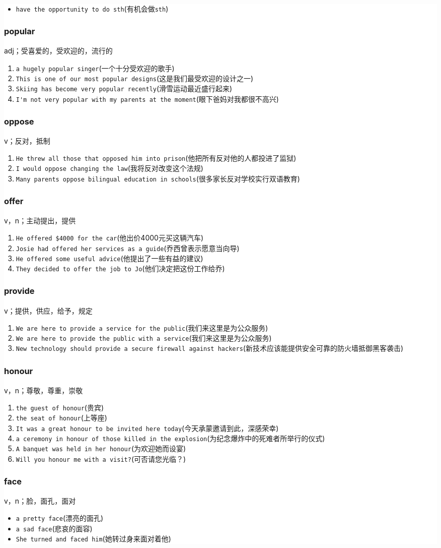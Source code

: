 - `have the opportunity to do sth`(有机会做`sth`)

### popular

adj；受喜爱的，受欢迎的，流行的

1. `a hugely popular singer`(一个十分受欢迎的歌手)
2. `This is one of our most popular designs`(这是我们最受欢迎的设计之一)
3. `Skiing has become very popular recently`(滑雪运动最近盛行起来)
4. `I'm not very popular with my parents at the moment`(眼下爸妈对我都很不高兴)

### oppose

v；反对，抵制

1. `He threw all those that opposed him into prison`(他把所有反对他的人都投进了监狱)
2. `I would oppose changing the law`(我将反对改变这个法规)
3. `Many parents oppose bilingual education in schools`(很多家长反对学校实行双语教育)

### offer

v，n；主动提出，提供

1. `He offered $4000 for the car`(他出价4000元买这辆汽车)
2. `Josie had offered her services as a guide`(乔西曾表示愿意当向导)
3. `He offered some useful advice`(他提出了一些有益的建议)
4. `They decided to offer the job to Jo`(他们决定把这份工作给乔)

### provide

v；提供，供应，给予，规定

1. `We are here to provide a service for the public`(我们来这里是为公众服务)
2. `We are here to provide the public with a service`(我们来这里是为公众服务)
3. `New technology should provide a secure firewall against hackers`(新技术应该能提供安全可靠的防火墙抵御黑客袭击)

### honour

v，n；尊敬，尊重，崇敬

1. `the guest of honour`(贵宾)
2. `the seat of honour`(上等座)
3. `It was a great honour to be invited here today`(今天承蒙邀请到此，深感荣幸)
4. `a ceremony in honour of those killed in the explosion`(为纪念爆炸中的死难者所举行的仪式)
5. `A banquet was held in her honour`(为欢迎她而设宴)
6. `Will you honour me with a visit?`(可否请您光临？)

### face

v，n；脸，面孔，面对

- `a pretty face`(漂亮的面孔)
- `a sad face`(悲哀的面容)
- `She turned and faced him`(她转过身来面对着他)
